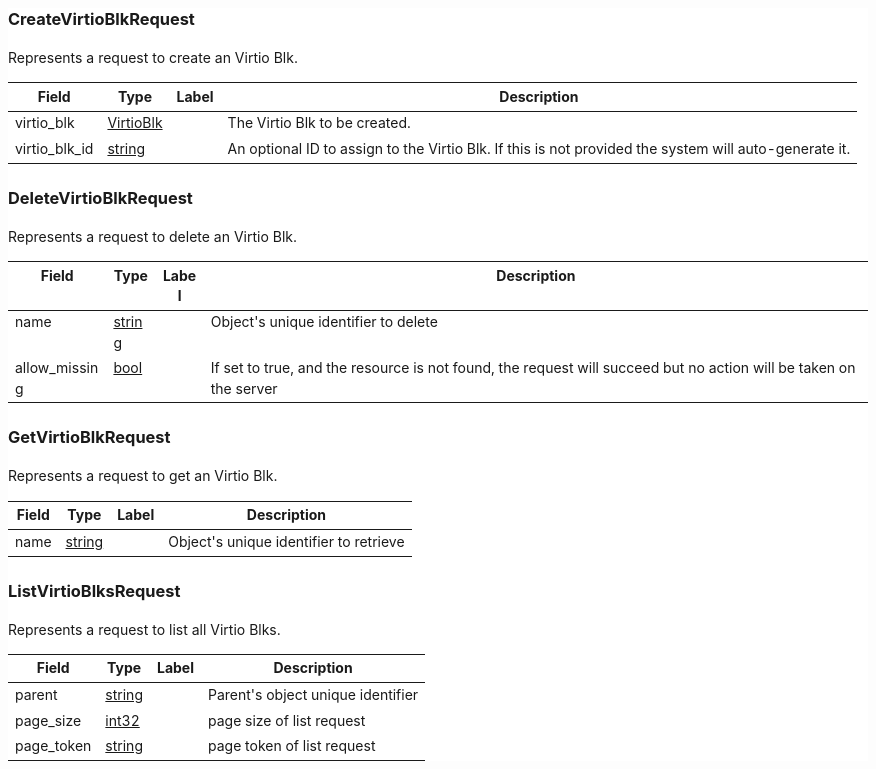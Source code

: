 ### CreateVirtioBlkRequest
Represents a request to create an Virtio Blk.


| Field | Type | Label | Description |
| ----- | ---- | ----- | ----------- |
| virtio_blk | [VirtioBlk](#opi_api-storage-v1-VirtioBlk) |  | The Virtio Blk to be created. |
| virtio_blk_id | [string](#string) |  | An optional ID to assign to the Virtio Blk. If this is not provided the system will auto-generate it. |






<a name="opi_api-storage-v1-DeleteVirtioBlkRequest"></a>

### DeleteVirtioBlkRequest
Represents a request to delete an Virtio Blk.


| Field | Type | Label | Description |
| ----- | ---- | ----- | ----------- |
| name | [string](#string) |  | Object&#39;s unique identifier to delete |
| allow_missing | [bool](#bool) |  | If set to true, and the resource is not found, the request will succeed but no action will be taken on the server |






<a name="opi_api-storage-v1-GetVirtioBlkRequest"></a>

### GetVirtioBlkRequest
Represents a request to get an Virtio Blk.


| Field | Type | Label | Description |
| ----- | ---- | ----- | ----------- |
| name | [string](#string) |  | Object&#39;s unique identifier to retrieve |






<a name="opi_api-storage-v1-ListVirtioBlksRequest"></a>

### ListVirtioBlksRequest
Represents a request to list all Virtio Blks.


| Field | Type | Label | Description |
| ----- | ---- | ----- | ----------- |
| parent | [string](#string) |  | Parent&#39;s object unique identifier |
| page_size | [int32](#int32) |  | page size of list request |
| page_token | [string](#string) |  | page token of list request |
